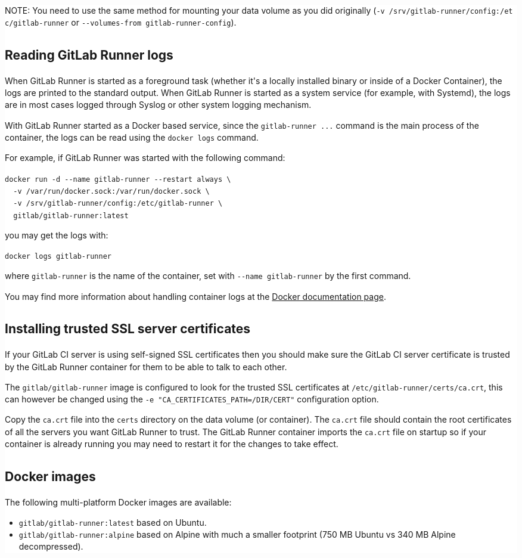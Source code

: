 NOTE:
You need to use the same method for mounting your data volume as you
did originally (`-v /srv/gitlab-runner/config:/etc/gitlab-runner` or
`--volumes-from gitlab-runner-config`).

## Reading GitLab Runner logs

When GitLab Runner is started as a foreground task (whether it's a locally installed binary or
inside of a Docker Container), the logs are printed to the standard output. When
GitLab Runner is started as a system service (for example, with Systemd), the logs are in most
cases logged through Syslog or other system logging mechanism.

With GitLab Runner started as a Docker based service, since the `gitlab-runner ...` command is
the main process of the container, the logs can be read using the `docker logs` command.

For example, if GitLab Runner was started with the following command:

```shell
docker run -d --name gitlab-runner --restart always \
  -v /var/run/docker.sock:/var/run/docker.sock \
  -v /srv/gitlab-runner/config:/etc/gitlab-runner \
  gitlab/gitlab-runner:latest
```

you may get the logs with:

```shell
docker logs gitlab-runner
```

where `gitlab-runner` is the name of the container, set with `--name gitlab-runner` by
the first command.

You may find more information about handling container logs at the
[Docker documentation page](https://docs.docker.com/engine/reference/commandline/logs/).

## Installing trusted SSL server certificates

If your GitLab CI server is using self-signed SSL certificates then you should
make sure the GitLab CI server certificate is trusted by the GitLab Runner
container for them to be able to talk to each other.

The `gitlab/gitlab-runner` image is configured to look for the trusted SSL
certificates at `/etc/gitlab-runner/certs/ca.crt`, this can however be changed using the
`-e "CA_CERTIFICATES_PATH=/DIR/CERT"` configuration option.

Copy the `ca.crt` file into the `certs` directory on the data volume (or container).
The `ca.crt` file should contain the root certificates of all the servers you
want GitLab Runner to trust. The GitLab Runner container imports the `ca.crt` file on startup so if
your container is already running you may need to restart it for the changes to take effect.

## Docker images

The following multi-platform Docker images are available:

- `gitlab/gitlab-runner:latest` based on Ubuntu.
- `gitlab/gitlab-runner:alpine` based on Alpine with much a smaller footprint
  (750 MB Ubuntu vs 340 MB Alpine decompressed).
